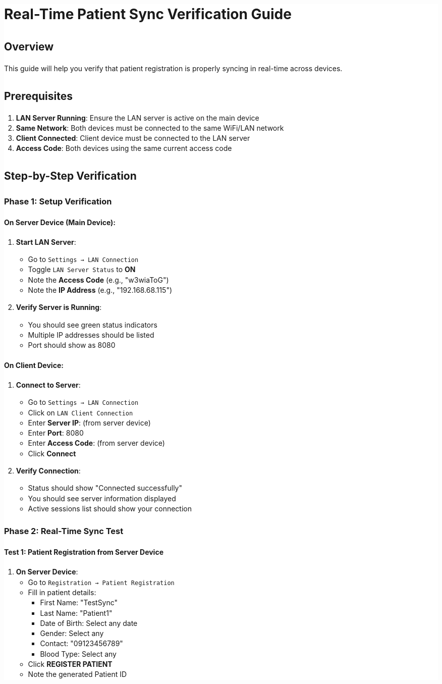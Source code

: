 # Real-Time Patient Sync Verification Guide

## Overview
This guide will help you verify that patient registration is properly syncing in real-time across devices.

## Prerequisites
1. **LAN Server Running**: Ensure the LAN server is active on the main device
2. **Same Network**: Both devices must be connected to the same WiFi/LAN network
3. **Client Connected**: Client device must be connected to the LAN server
4. **Access Code**: Both devices using the same current access code

## Step-by-Step Verification

### Phase 1: Setup Verification

#### On Server Device (Main Device):
1. **Start LAN Server**:
   - Go to `Settings → LAN Connection`
   - Toggle `LAN Server Status` to **ON**
   - Note the **Access Code** (e.g., "w3wiaToG")
   - Note the **IP Address** (e.g., "192.168.68.115")

2. **Verify Server is Running**:
   - You should see green status indicators
   - Multiple IP addresses should be listed
   - Port should show as 8080

#### On Client Device:
1. **Connect to Server**:
   - Go to `Settings → LAN Connection`
   - Click on `LAN Client Connection`
   - Enter **Server IP**: (from server device)
   - Enter **Port**: 8080
   - Enter **Access Code**: (from server device)
   - Click **Connect**

2. **Verify Connection**:
   - Status should show "Connected successfully"
   - You should see server information displayed
   - Active sessions list should show your connection

### Phase 2: Real-Time Sync Test

#### Test 1: Patient Registration from Server Device
1. **On Server Device**:
   - Go to `Registration → Patient Registration`
   - Fill in patient details:
     - First Name: "TestSync"
     - Last Name: "Patient1"
     - Date of Birth: Select any date
     - Gender: Select any
     - Contact: "09123456789"
     - Blood Type: Select any
   - Click **REGISTER PATIENT**
   - Note the generated Patient ID
